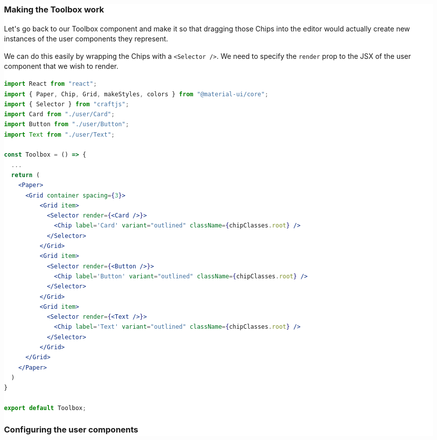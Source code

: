 
### Making the Toolbox work
Let's go back to our Toolbox component and make it so that dragging those Chips into the editor would actually create new instances of the user components they represent. 

We can do this easily by wrapping the Chips with  a `<Selector />`. We need to specify the `render` prop to the JSX of the user component that we wish to render.

```jsx
import React from "react";
import { Paper, Chip, Grid, makeStyles, colors } from "@material-ui/core";
import { Selector } from "craftjs";
import Card from "./user/Card";
import Button from "./user/Button";
import Text from "./user/Text";

const Toolbox = () => {
  ...
  return (
    <Paper>
      <Grid container spacing={3}>
          <Grid item>
            <Selector render={<Card />}>
              <Chip label='Card' variant="outlined" className={chipClasses.root} />
            </Selector>
          </Grid>
          <Grid item>
            <Selector render={<Button />}>
              <Chip label='Button' variant="outlined" className={chipClasses.root} />
            </Selector>
          </Grid>
          <Grid item>
            <Selector render={<Text />}>
              <Chip label='Text' variant="outlined" className={chipClasses.root} />
            </Selector>
          </Grid>
      </Grid>
    </Paper>
  )
}

export default Toolbox;
```

### Configuring the user components

